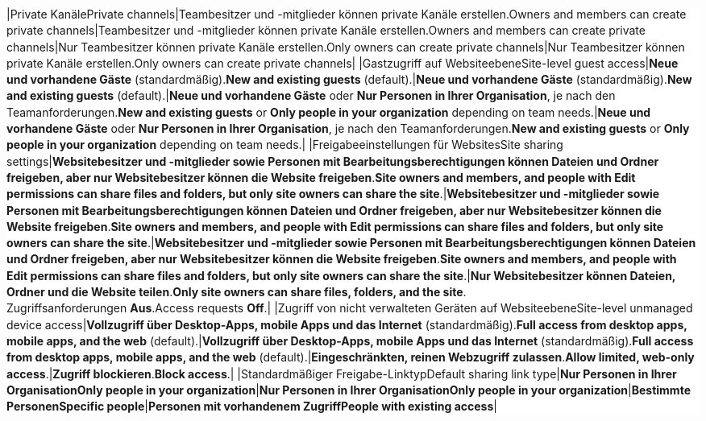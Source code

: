 |<span data-ttu-id="5cfe4-133">Private Kanäle</span><span class="sxs-lookup"><span data-stu-id="5cfe4-133">Private channels</span></span>|<span data-ttu-id="5cfe4-134">Teambesitzer und -mitglieder können private Kanäle erstellen.</span><span class="sxs-lookup"><span data-stu-id="5cfe4-134">Owners and members can create private channels</span></span>|<span data-ttu-id="5cfe4-135">Teambesitzer und -mitglieder können private Kanäle erstellen.</span><span class="sxs-lookup"><span data-stu-id="5cfe4-135">Owners and members can create private channels</span></span>|<span data-ttu-id="5cfe4-136">Nur Teambesitzer können private Kanäle erstellen.</span><span class="sxs-lookup"><span data-stu-id="5cfe4-136">Only owners can create private channels</span></span>|<span data-ttu-id="5cfe4-137">Nur Teambesitzer können private Kanäle erstellen.</span><span class="sxs-lookup"><span data-stu-id="5cfe4-137">Only owners can create private channels</span></span>|
|<span data-ttu-id="5cfe4-138">Gastzugriff auf Websiteebene</span><span class="sxs-lookup"><span data-stu-id="5cfe4-138">Site-level guest access</span></span>|<span data-ttu-id="5cfe4-139">**Neue und vorhandene Gäste** (standardmäßig).</span><span class="sxs-lookup"><span data-stu-id="5cfe4-139">**New and existing guests** (default).</span></span>|<span data-ttu-id="5cfe4-140">**Neue und vorhandene Gäste** (standardmäßig).</span><span class="sxs-lookup"><span data-stu-id="5cfe4-140">**New and existing guests** (default).</span></span>|<span data-ttu-id="5cfe4-141">**Neue und vorhandene Gäste** oder **Nur Personen in Ihrer Organisation**, je nach den Teamanforderungen.</span><span class="sxs-lookup"><span data-stu-id="5cfe4-141">**New and existing guests** or **Only people in your organization** depending on team needs.</span></span>|<span data-ttu-id="5cfe4-142">**Neue und vorhandene Gäste** oder **Nur Personen in Ihrer Organisation**, je nach den Teamanforderungen.</span><span class="sxs-lookup"><span data-stu-id="5cfe4-142">**New and existing guests** or **Only people in your organization** depending on team needs.</span></span>|
|<span data-ttu-id="5cfe4-143">Freigabeeinstellungen für Websites</span><span class="sxs-lookup"><span data-stu-id="5cfe4-143">Site sharing settings</span></span>|<span data-ttu-id="5cfe4-144">**Websitebesitzer und -mitglieder sowie Personen mit Bearbeitungsberechtigungen können Dateien und Ordner freigeben, aber nur Websitebesitzer können die Website freigeben**.</span><span class="sxs-lookup"><span data-stu-id="5cfe4-144">**Site owners and members, and people with Edit permissions can share files and folders, but only site owners can share the site**.</span></span>|<span data-ttu-id="5cfe4-145">**Websitebesitzer und -mitglieder sowie Personen mit Bearbeitungsberechtigungen können Dateien und Ordner freigeben, aber nur Websitebesitzer können die Website freigeben**.</span><span class="sxs-lookup"><span data-stu-id="5cfe4-145">**Site owners and members, and people with Edit permissions can share files and folders, but only site owners can share the site**.</span></span>|<span data-ttu-id="5cfe4-146">**Websitebesitzer und -mitglieder sowie Personen mit Bearbeitungsberechtigungen können Dateien und Ordner freigeben, aber nur Websitebesitzer können die Website freigeben**.</span><span class="sxs-lookup"><span data-stu-id="5cfe4-146">**Site owners and members, and people with Edit permissions can share files and folders, but only site owners can share the site**.</span></span>|<span data-ttu-id="5cfe4-147">**Nur Websitebesitzer können Dateien, Ordner und die Website teilen**.</span><span class="sxs-lookup"><span data-stu-id="5cfe4-147">**Only site owners can share files, folders, and the site**.</span></span><br><span data-ttu-id="5cfe4-148">Zugriffsanforderungen **Aus**.</span><span class="sxs-lookup"><span data-stu-id="5cfe4-148">Access requests **Off**.</span></span>|
|<span data-ttu-id="5cfe4-149">Zugriff von nicht verwalteten Geräten auf Websiteebene</span><span class="sxs-lookup"><span data-stu-id="5cfe4-149">Site-level unmanaged device access</span></span>|<span data-ttu-id="5cfe4-150">**Vollzugriff über Desktop-Apps, mobile Apps und das Internet** (standardmäßig).</span><span class="sxs-lookup"><span data-stu-id="5cfe4-150">**Full access from desktop apps, mobile apps, and the web** (default).</span></span>|<span data-ttu-id="5cfe4-151">**Vollzugriff über Desktop-Apps, mobile Apps und das Internet** (standardmäßig).</span><span class="sxs-lookup"><span data-stu-id="5cfe4-151">**Full access from desktop apps, mobile apps, and the web** (default).</span></span>|<span data-ttu-id="5cfe4-152">**Eingeschränkten, reinen Webzugriff zulassen**.</span><span class="sxs-lookup"><span data-stu-id="5cfe4-152">**Allow limited, web-only access**.</span></span>|<span data-ttu-id="5cfe4-153">**Zugriff blockieren**.</span><span class="sxs-lookup"><span data-stu-id="5cfe4-153">**Block access**.</span></span>|
|<span data-ttu-id="5cfe4-154">Standardmäßiger Freigabe-Linktyp</span><span class="sxs-lookup"><span data-stu-id="5cfe4-154">Default sharing link type</span></span>|<span data-ttu-id="5cfe4-155">**Nur Personen in Ihrer Organisation**</span><span class="sxs-lookup"><span data-stu-id="5cfe4-155">**Only people in your organization**</span></span>|<span data-ttu-id="5cfe4-156">**Nur Personen in Ihrer Organisation**</span><span class="sxs-lookup"><span data-stu-id="5cfe4-156">**Only people in your organization**</span></span>|<span data-ttu-id="5cfe4-157">**Bestimmte Personen**</span><span class="sxs-lookup"><span data-stu-id="5cfe4-157">**Specific people**</span></span>|<span data-ttu-id="5cfe4-158">**Personen mit vorhandenem Zugriff**</span><span class="sxs-lookup"><span data-stu-id="5cfe4-158">**People with existing access**</span></span>|